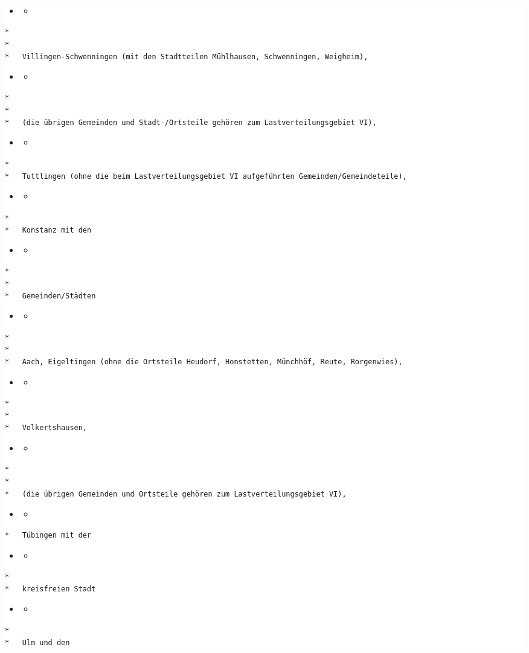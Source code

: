 
*    *
    *
    *
    *   Villingen-Schwenningen (mit den Stadtteilen Mühlhausen, Schwenningen, Weigheim),


*    *
    *
    *
    *   (die übrigen Gemeinden und Stadt-/Ortsteile gehören zum Lastverteilungsgebiet VI),


*    *
    *
    *   Tuttlingen (ohne die beim Lastverteilungsgebiet VI aufgeführten Gemeinden/Gemeindeteile),


*    *
    *
    *   Konstanz mit den


*    *
    *
    *
    *   Gemeinden/Städten


*    *
    *
    *
    *   Aach, Eigeltingen (ohne die Ortsteile Heudorf, Honstetten, Münchhöf, Reute, Rorgenwies),


*    *
    *
    *
    *   Volkertshausen,


*    *
    *
    *
    *   (die übrigen Gemeinden und Ortsteile gehören zum Lastverteilungsgebiet VI),


*    *
    *   Tübingen mit der


*    *
    *
    *   kreisfreien Stadt


*    *
    *
    *   Ulm und den

